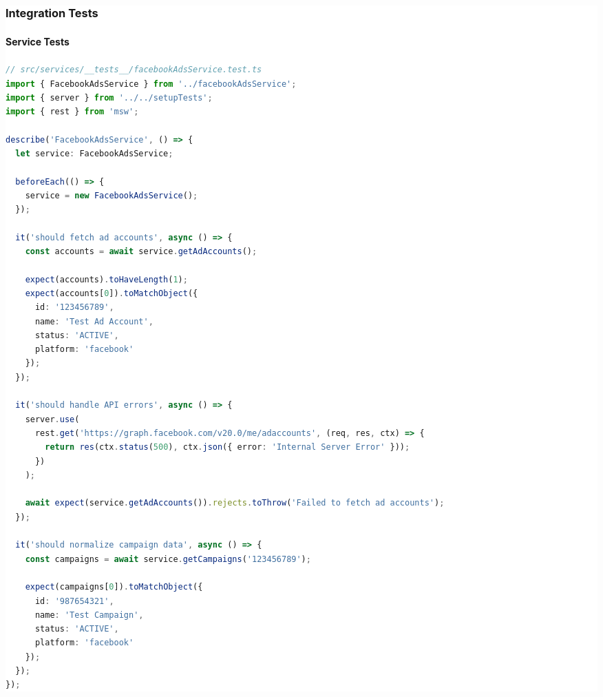 ### Integration Tests

#### Service Tests
```typescript
// src/services/__tests__/facebookAdsService.test.ts
import { FacebookAdsService } from '../facebookAdsService';
import { server } from '../../setupTests';
import { rest } from 'msw';

describe('FacebookAdsService', () => {
  let service: FacebookAdsService;

  beforeEach(() => {
    service = new FacebookAdsService();
  });

  it('should fetch ad accounts', async () => {
    const accounts = await service.getAdAccounts();
    
    expect(accounts).toHaveLength(1);
    expect(accounts[0]).toMatchObject({
      id: '123456789',
      name: 'Test Ad Account',
      status: 'ACTIVE',
      platform: 'facebook'
    });
  });

  it('should handle API errors', async () => {
    server.use(
      rest.get('https://graph.facebook.com/v20.0/me/adaccounts', (req, res, ctx) => {
        return res(ctx.status(500), ctx.json({ error: 'Internal Server Error' }));
      })
    );

    await expect(service.getAdAccounts()).rejects.toThrow('Failed to fetch ad accounts');
  });

  it('should normalize campaign data', async () => {
    const campaigns = await service.getCampaigns('123456789');
    
    expect(campaigns[0]).toMatchObject({
      id: '987654321',
      name: 'Test Campaign',
      status: 'ACTIVE',
      platform: 'facebook'
    });
  });
});
```
